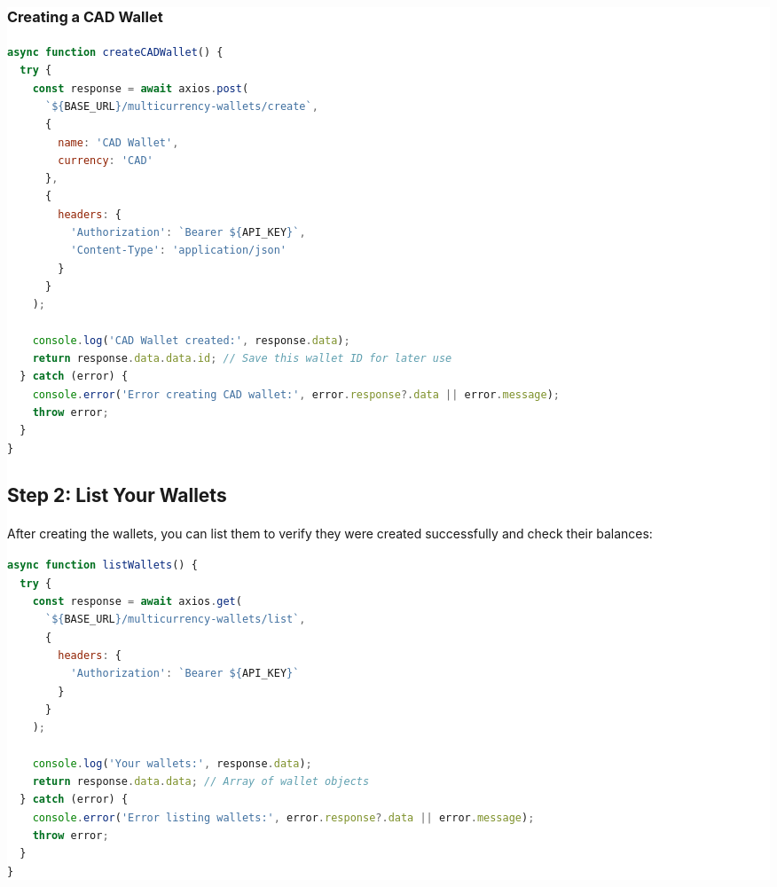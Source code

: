### Creating a CAD Wallet

```javascript
async function createCADWallet() {
  try {
    const response = await axios.post(
      `${BASE_URL}/multicurrency-wallets/create`,
      {
        name: 'CAD Wallet',
        currency: 'CAD'
      },
      {
        headers: {
          'Authorization': `Bearer ${API_KEY}`,
          'Content-Type': 'application/json'
        }
      }
    );
    
    console.log('CAD Wallet created:', response.data);
    return response.data.data.id; // Save this wallet ID for later use
  } catch (error) {
    console.error('Error creating CAD wallet:', error.response?.data || error.message);
    throw error;
  }
}
```

## Step 2: List Your Wallets

After creating the wallets, you can list them to verify they were created successfully and check their balances:

```javascript
async function listWallets() {
  try {
    const response = await axios.get(
      `${BASE_URL}/multicurrency-wallets/list`,
      {
        headers: {
          'Authorization': `Bearer ${API_KEY}`
        }
      }
    );
    
    console.log('Your wallets:', response.data);
    return response.data.data; // Array of wallet objects
  } catch (error) {
    console.error('Error listing wallets:', error.response?.data || error.message);
    throw error;
  }
}
```
